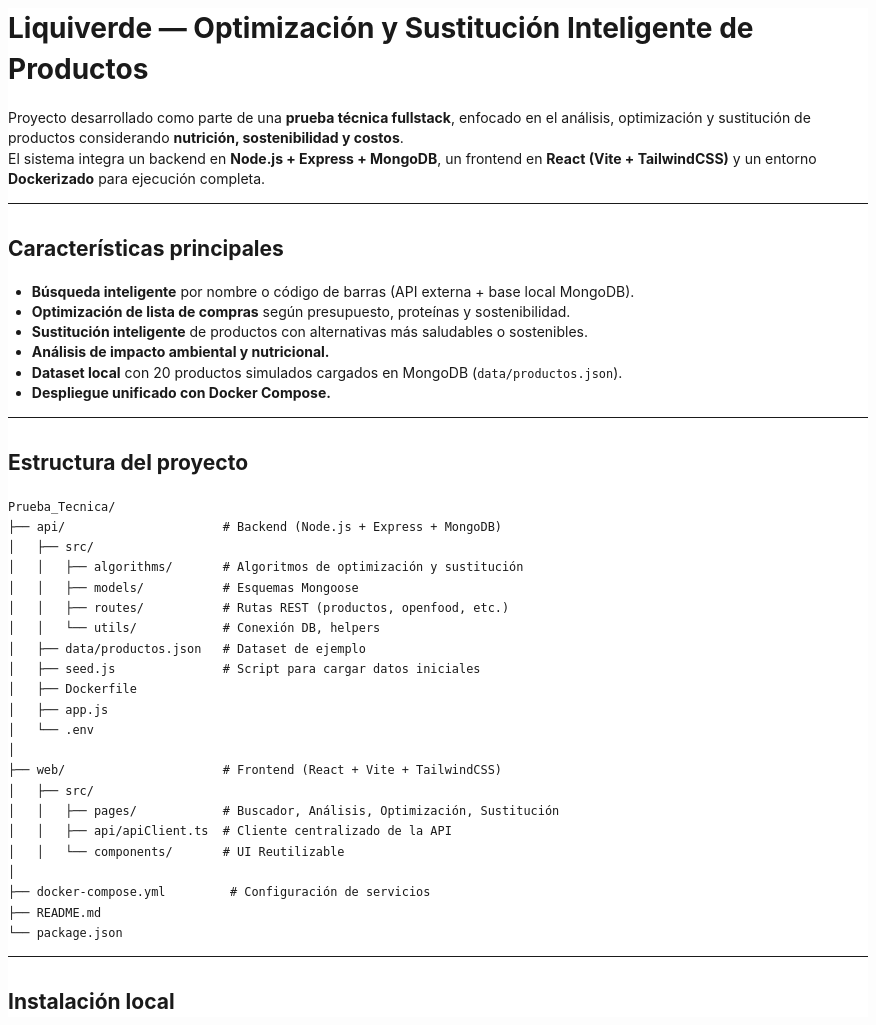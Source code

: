 # Liquiverde — Optimización y Sustitución Inteligente de Productos

Proyecto desarrollado como parte de una **prueba técnica fullstack**, enfocado en el análisis, optimización y sustitución de productos considerando **nutrición, sostenibilidad y costos**.  
El sistema integra un backend en **Node.js + Express + MongoDB**, un frontend en **React (Vite + TailwindCSS)** y un entorno **Dockerizado** para ejecución completa.

---

## Características principales

- **Búsqueda inteligente** por nombre o código de barras (API externa + base local MongoDB).
- **Optimización de lista de compras** según presupuesto, proteínas y sostenibilidad.
- **Sustitución inteligente** de productos con alternativas más saludables o sostenibles.
- **Análisis de impacto ambiental y nutricional.**
- **Dataset local** con 20 productos simulados cargados en MongoDB (`data/productos.json`).
- **Despliegue unificado con Docker Compose.**

---

## Estructura del proyecto

```
Prueba_Tecnica/
├── api/                      # Backend (Node.js + Express + MongoDB)
│   ├── src/
│   │   ├── algorithms/       # Algoritmos de optimización y sustitución
│   │   ├── models/           # Esquemas Mongoose
│   │   ├── routes/           # Rutas REST (productos, openfood, etc.)
│   │   └── utils/            # Conexión DB, helpers
│   ├── data/productos.json   # Dataset de ejemplo
│   ├── seed.js               # Script para cargar datos iniciales
│   ├── Dockerfile
│   ├── app.js
│   └── .env
│
├── web/                      # Frontend (React + Vite + TailwindCSS)
│   ├── src/
│   │   ├── pages/            # Buscador, Análisis, Optimización, Sustitución
│   │   ├── api/apiClient.ts  # Cliente centralizado de la API
│   │   └── components/       # UI Reutilizable
│
├── docker-compose.yml         # Configuración de servicios
├── README.md
└── package.json
```

---

## Instalación local
